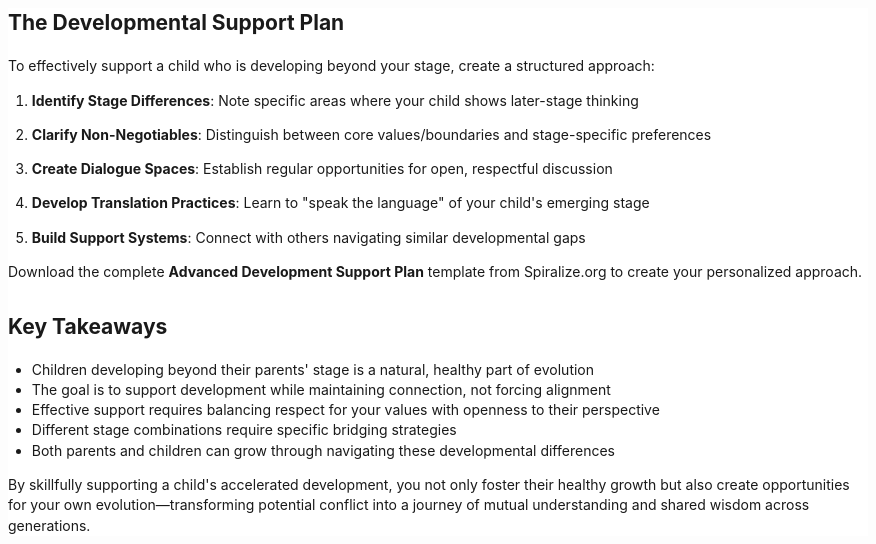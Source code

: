 ## The Developmental Support Plan

To effectively support a child who is developing beyond your stage, create a structured approach:

1. **Identify Stage Differences**: Note specific areas where your child shows later-stage thinking

2. **Clarify Non-Negotiables**: Distinguish between core values/boundaries and stage-specific preferences

3. **Create Dialogue Spaces**: Establish regular opportunities for open, respectful discussion

4. **Develop Translation Practices**: Learn to "speak the language" of your child's emerging stage

5. **Build Support Systems**: Connect with others navigating similar developmental gaps

Download the complete **Advanced Development Support Plan** template from Spiralize.org to create your personalized approach.

## Key Takeaways

- Children developing beyond their parents' stage is a natural, healthy part of evolution
- The goal is to support development while maintaining connection, not forcing alignment
- Effective support requires balancing respect for your values with openness to their perspective
- Different stage combinations require specific bridging strategies
- Both parents and children can grow through navigating these developmental differences

By skillfully supporting a child's accelerated development, you not only foster their healthy growth but also create opportunities for your own evolution—transforming potential conflict into a journey of mutual understanding and shared wisdom across generations.
